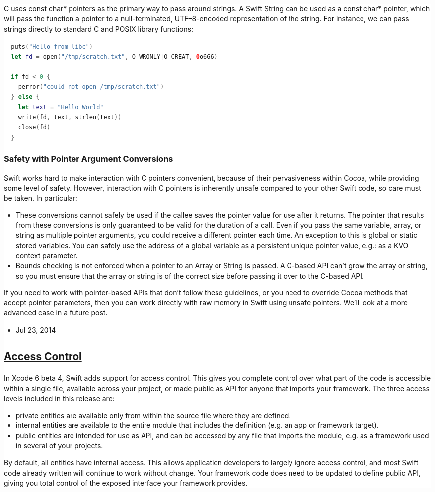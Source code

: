 C uses const char* pointers as the primary way to pass around strings. A Swift String can be used as a const char* pointer, which will pass the function a pointer to a null-terminated, UTF–8-encoded representation of the string. For instance, we can pass strings directly to standard C and POSIX library functions:

```swift  
  puts("Hello from libc")
  let fd = open("/tmp/scratch.txt", O_WRONLY|O_CREAT, 0o666)

  if fd < 0 {
    perror("could not open /tmp/scratch.txt")
  } else {
    let text = "Hello World"
    write(fd, text, strlen(text))
    close(fd)
  }
```

### Safety with Pointer Argument Conversions

Swift works hard to make interaction with C pointers convenient, because of their pervasiveness within Cocoa, while providing some level of safety. However, interaction with C pointers is inherently unsafe compared to your other Swift code, so care must be taken. In particular:

* These conversions cannot safely be used if the callee saves the pointer value for use after it returns. The pointer that results from these conversions is only guaranteed to be valid for the duration of a call. Even if you pass the same variable, array, or string as multiple pointer arguments, you could receive a different pointer each time. An exception to this is global or static stored variables. You can safely use the address of a global variable as a persistent unique pointer value, e.g.: as a KVO context parameter.
* Bounds checking is not enforced when a pointer to an Array or String is passed. A C-based API can’t grow the array or string, so you must ensure that the array or string is of the correct size before passing it over to the C-based API.

If you need to work with pointer-based APIs that don’t follow these guidelines, or you need to override Cocoa methods that accept pointer parameters, then you can work directly with raw memory in Swift using unsafe pointers. We’ll look at a more advanced case in a future post.

* Jul 23, 2014

##  [Access Control](https://developer.apple.com/swift/blog/?id=5)

In Xcode 6 beta 4, Swift adds support for access control. This gives you complete control over what part of the code is accessible within a single file, available across your project, or made public as API for anyone that imports your framework. The three access levels included in this release are:

* private entities are available only from within the source file where they are defined.
* internal entities are available to the entire module that includes the definition (e.g. an app or framework target).
* public entities are intended for use as API, and can be accessed by any file that imports the module, e.g. as a framework used in several of your projects.

By default, all entities have internal access. This allows application developers to largely ignore access control, and most Swift code already written will continue to work without change. Your framework code does need to be updated to define public API, giving you total control of the exposed interface your framework provides.
